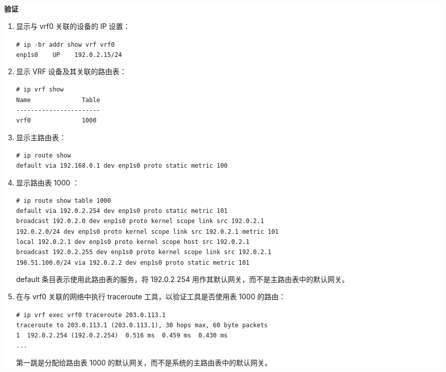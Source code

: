 **验证**

1. 显示与 vrf0 关联的设备的 IP 设置：

    ```
    # ip -br addr show vrf vrf0
    enp1s0    UP    192.0.2.15/24
    ```

2. 显示 VRF 设备及其关联的路由表：

    ```
    # ip vrf show
    Name              Table
    -----------------------
    vrf0              1000
    ```

3. 显示主路由表：

    ```
    # ip route show
    default via 192.168.0.1 dev enp1s0 proto static metric 100
    ```

4. 显示路由表 1000 ：

    ```
    # ip route show table 1000
    default via 192.0.2.254 dev enp1s0 proto static metric 101
    broadcast 192.0.2.0 dev enp1s0 proto kernel scope link src 192.0.2.1
    192.0.2.0/24 dev enp1s0 proto kernel scope link src 192.0.2.1 metric 101
    local 192.0.2.1 dev enp1s0 proto kernel scope host src 192.0.2.1
    broadcast 192.0.2.255 dev enp1s0 proto kernel scope link src 192.0.2.1
    198.51.100.0/24 via 192.0.2.2 dev enp1s0 proto static metric 101
    ```
    default 条目表示使用此路由表的服务，将 192.0.2.254 用作其默认网关，而不是主路由表中的默认网关。

5. 在与 vrf0 关联的网络中执行 traceroute 工具，以验证工具是否使用表 1000 的路由：

    ```
    # ip vrf exec vrf0 traceroute 203.0.113.1
    traceroute to 203.0.113.1 (203.0.113.1), 30 hops max, 60 byte packets
    1  192.0.2.254 (192.0.2.254)  0.516 ms  0.459 ms  0.430 ms
    ...
    ```
    第一跳是分配给路由表 1000 的默认网关，而不是系统的主路由表中的默认网关。

